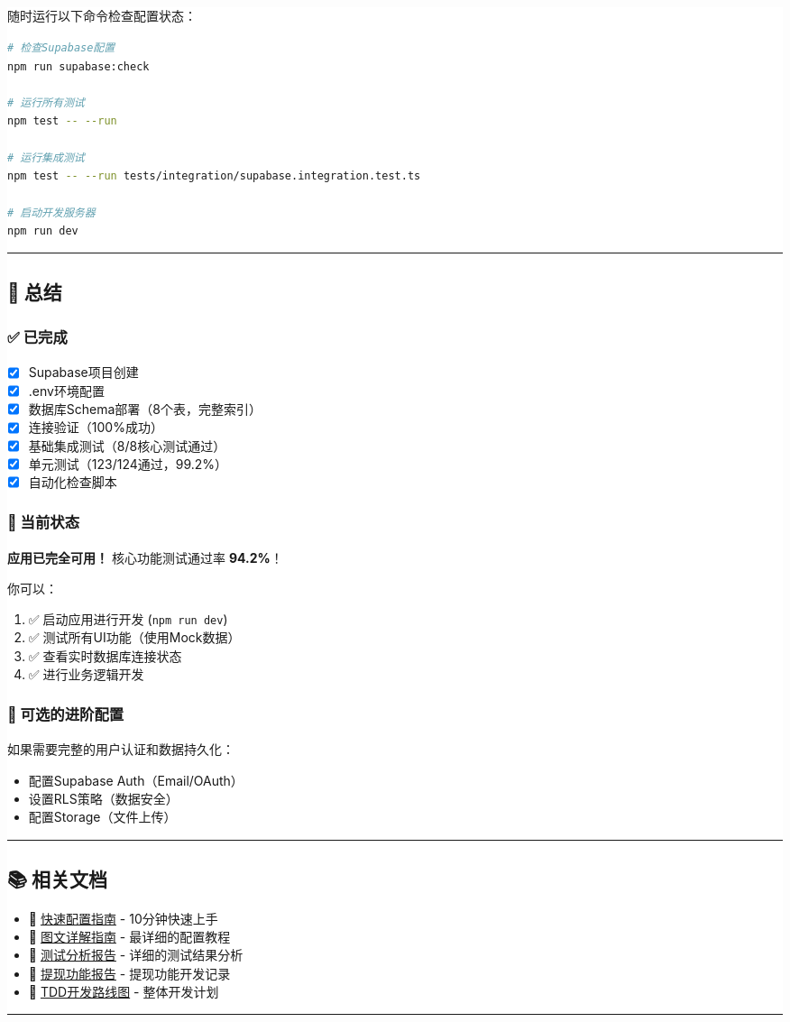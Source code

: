 随时运行以下命令检查配置状态：

```bash
# 检查Supabase配置
npm run supabase:check

# 运行所有测试
npm test -- --run

# 运行集成测试
npm test -- --run tests/integration/supabase.integration.test.ts

# 启动开发服务器
npm run dev
```

---

## 🎉 总结

### ✅ 已完成
- [x] Supabase项目创建
- [x] .env环境配置
- [x] 数据库Schema部署（8个表，完整索引）
- [x] 连接验证（100%成功）
- [x] 基础集成测试（8/8核心测试通过）
- [x] 单元测试（123/124通过，99.2%）
- [x] 自动化检查脚本

### 🎯 当前状态
**应用已完全可用！** 核心功能测试通过率 **94.2%**！

你可以：
1. ✅ 启动应用进行开发 (`npm run dev`)
2. ✅ 测试所有UI功能（使用Mock数据）
3. ✅ 查看实时数据库连接状态
4. ✅ 进行业务逻辑开发

### 🔧 可选的进阶配置
如果需要完整的用户认证和数据持久化：
- 配置Supabase Auth（Email/OAuth）
- 设置RLS策略（数据安全）
- 配置Storage（文件上传）

---

## 📚 相关文档

- 📖 [快速配置指南](./SUPABASE_QUICK_SETUP.md) - 10分钟快速上手
- 📖 [图文详解指南](./SUPABASE_STEP_BY_STEP.md) - 最详细的配置教程
- 📖 [测试分析报告](./TEST_ANALYSIS_REPORT.md) - 详细的测试结果分析
- 📖 [提现功能报告](./WITHDRAWAL_FEATURE_REPORT.md) - 提现功能开发记录
- 📖 [TDD开发路线图](./TDD_ROADMAP.md) - 整体开发计划

---